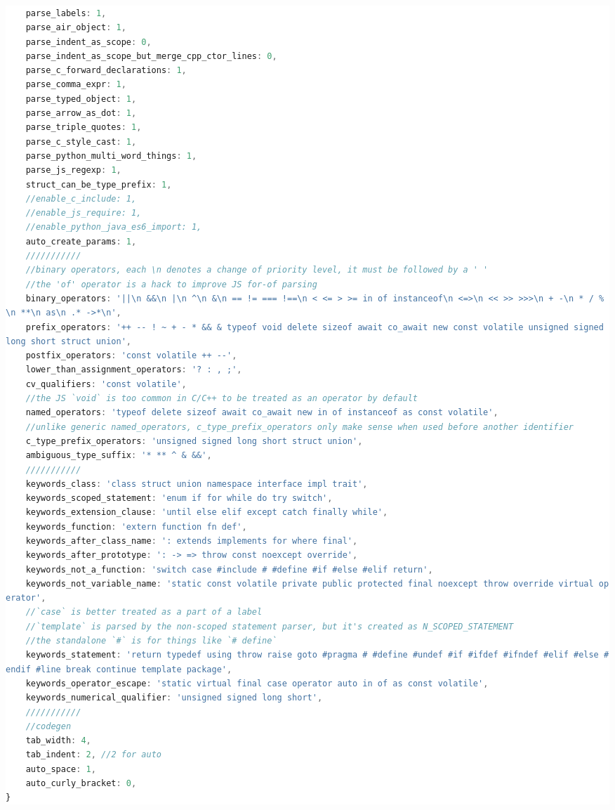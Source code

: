 ```Javascript
	parse_labels: 1,
	parse_air_object: 1,
	parse_indent_as_scope: 0,
	parse_indent_as_scope_but_merge_cpp_ctor_lines: 0,
	parse_c_forward_declarations: 1,
	parse_comma_expr: 1,
	parse_typed_object: 1,
	parse_arrow_as_dot: 1,
	parse_triple_quotes: 1,
	parse_c_style_cast: 1,
	parse_python_multi_word_things: 1,
	parse_js_regexp: 1,
	struct_can_be_type_prefix: 1,
	//enable_c_include: 1,
	//enable_js_require: 1,
	//enable_python_java_es6_import: 1,
	auto_create_params: 1,
	///////////
	//binary operators, each \n denotes a change of priority level, it must be followed by a ' '
	//the 'of' operator is a hack to improve JS for-of parsing
	binary_operators: '||\n &&\n |\n ^\n &\n == != === !==\n < <= > >= in of instanceof\n <=>\n << >> >>>\n + -\n * / %\n **\n as\n .* ->*\n',
	prefix_operators: '++ -- ! ~ + - * && & typeof void delete sizeof await co_await new const volatile unsigned signed long short struct union',
	postfix_operators: 'const volatile ++ --',
	lower_than_assignment_operators: '? : , ;',
	cv_qualifiers: 'const volatile',
	//the JS `void` is too common in C/C++ to be treated as an operator by default
	named_operators: 'typeof delete sizeof await co_await new in of instanceof as const volatile',
	//unlike generic named_operators, c_type_prefix_operators only make sense when used before another identifier
	c_type_prefix_operators: 'unsigned signed long short struct union',
	ambiguous_type_suffix: '* ** ^ & &&',
	///////////
	keywords_class: 'class struct union namespace interface impl trait',
	keywords_scoped_statement: 'enum if for while do try switch',
	keywords_extension_clause: 'until else elif except catch finally while',
	keywords_function: 'extern function fn def',
	keywords_after_class_name: ': extends implements for where final',
	keywords_after_prototype: ': -> => throw const noexcept override',
	keywords_not_a_function: 'switch case #include # #define #if #else #elif return',
	keywords_not_variable_name: 'static const volatile private public protected final noexcept throw override virtual operator',
	//`case` is better treated as a part of a label
	//`template` is parsed by the non-scoped statement parser, but it's created as N_SCOPED_STATEMENT
	//the standalone `#` is for things like `# define`
	keywords_statement: 'return typedef using throw raise goto #pragma # #define #undef #if #ifdef #ifndef #elif #else #endif #line break continue template package',
	keywords_operator_escape: 'static virtual final case operator auto in of as const volatile',
	keywords_numerical_qualifier: 'unsigned signed long short',
	///////////
	//codegen
	tab_width: 4,
	tab_indent: 2, //2 for auto
	auto_space: 1,
	auto_curly_bracket: 0,
}
```

